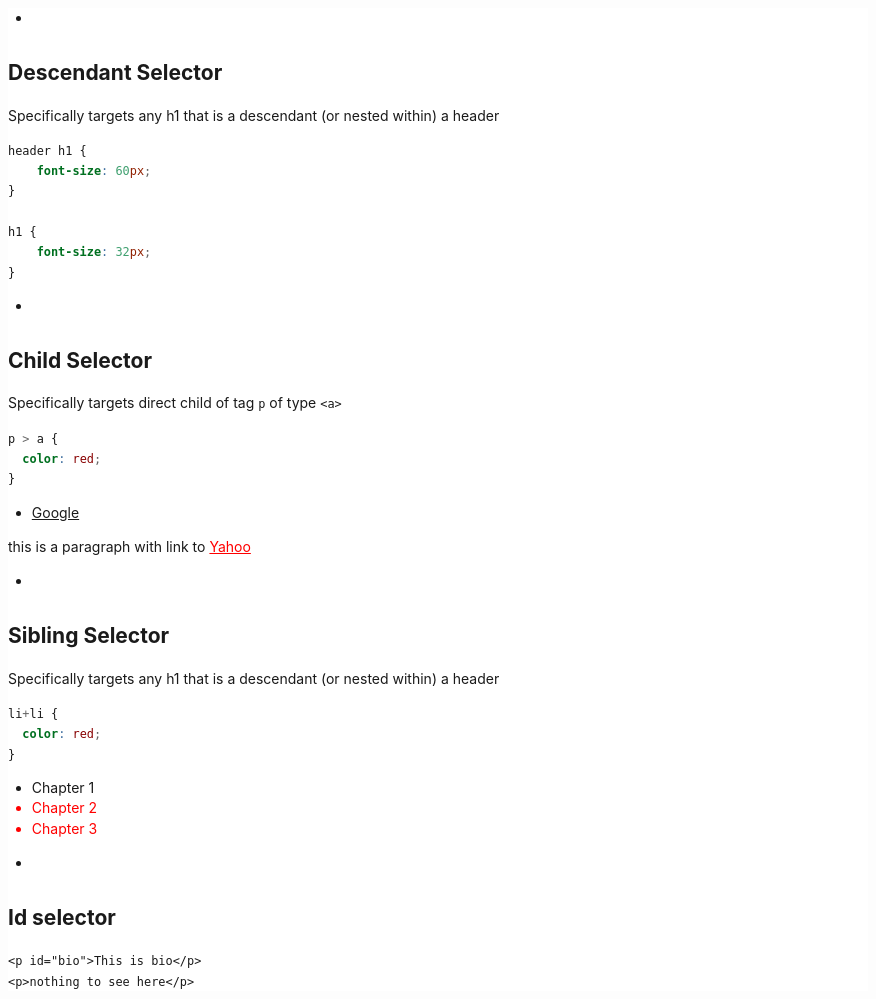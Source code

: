 -

## Descendant Selector

Specifically targets any h1 that is a descendant (or nested within) a header

```CSS
header h1 {
    font-size: 60px;
}

h1 {
    font-size: 32px;
}
```

-

## Child Selector

Specifically targets direct child of tag `p` of type `<a>`

```CSS
p > a {
  color: red;
}
```

- [Google](http://google.com)

<p>this is a paragraph with link to <a href="http://yahoo.com" style="color:red">Yahoo</a><p>


-

## Sibling Selector

Specifically targets any h1 that is a descendant (or nested within) a header

```CSS
li+li {
  color: red;
}
```

<ul>
  <li>Chapter 1</li>
  <li style="color:red">Chapter 2</li>
  <li style="color:red">Chapter 3</li>
</ul>

-
## Id selector

```
<p id="bio">This is bio</p>
<p>nothing to see here</p>
```
